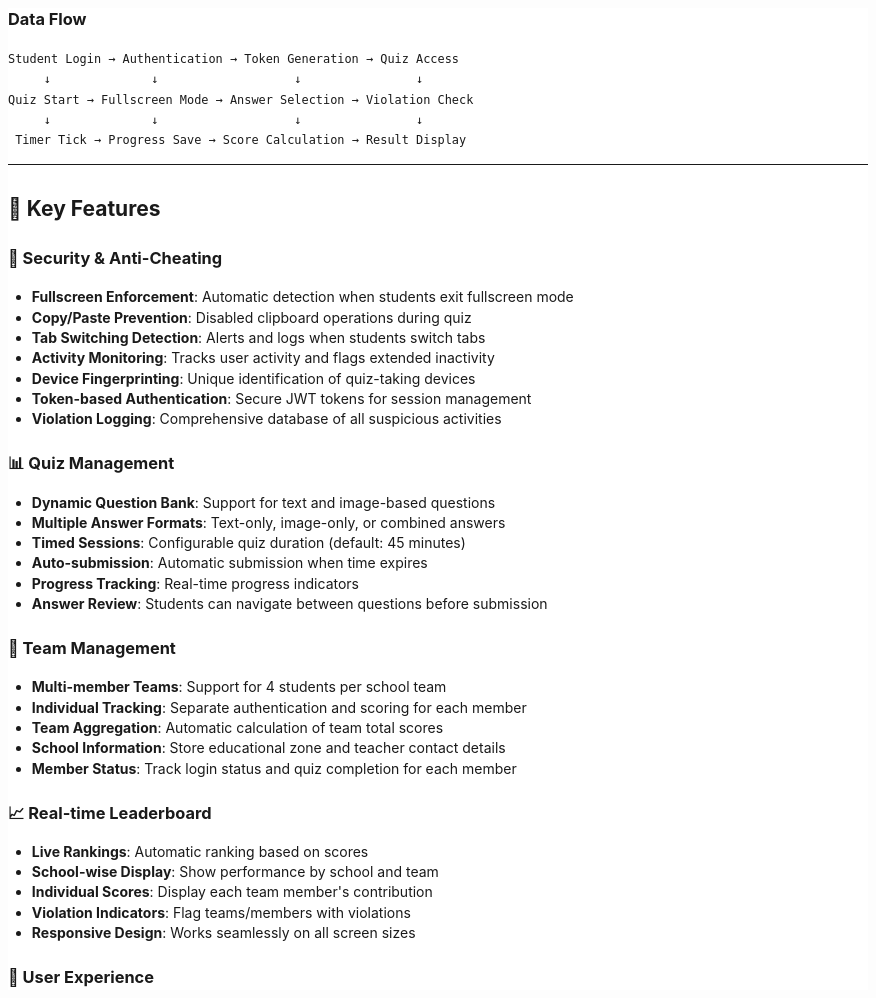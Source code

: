 
### Data Flow

```
Student Login → Authentication → Token Generation → Quiz Access
     ↓              ↓                   ↓                ↓
Quiz Start → Fullscreen Mode → Answer Selection → Violation Check
     ↓              ↓                   ↓                ↓
 Timer Tick → Progress Save → Score Calculation → Result Display
```

---

## 🚀 Key Features

### 🔐 Security & Anti-Cheating

- **Fullscreen Enforcement**: Automatic detection when students exit fullscreen mode
- **Copy/Paste Prevention**: Disabled clipboard operations during quiz
- **Tab Switching Detection**: Alerts and logs when students switch tabs
- **Activity Monitoring**: Tracks user activity and flags extended inactivity
- **Device Fingerprinting**: Unique identification of quiz-taking devices
- **Token-based Authentication**: Secure JWT tokens for session management
- **Violation Logging**: Comprehensive database of all suspicious activities

### 📊 Quiz Management

- **Dynamic Question Bank**: Support for text and image-based questions
- **Multiple Answer Formats**: Text-only, image-only, or combined answers
- **Timed Sessions**: Configurable quiz duration (default: 45 minutes)
- **Auto-submission**: Automatic submission when time expires
- **Progress Tracking**: Real-time progress indicators
- **Answer Review**: Students can navigate between questions before submission

### 👥 Team Management

- **Multi-member Teams**: Support for 4 students per school team
- **Individual Tracking**: Separate authentication and scoring for each member
- **Team Aggregation**: Automatic calculation of team total scores
- **School Information**: Store educational zone and teacher contact details
- **Member Status**: Track login status and quiz completion for each member

### 📈 Real-time Leaderboard

- **Live Rankings**: Automatic ranking based on scores
- **School-wise Display**: Show performance by school and team
- **Individual Scores**: Display each team member's contribution
- **Violation Indicators**: Flag teams/members with violations
- **Responsive Design**: Works seamlessly on all screen sizes

### 🎨 User Experience
